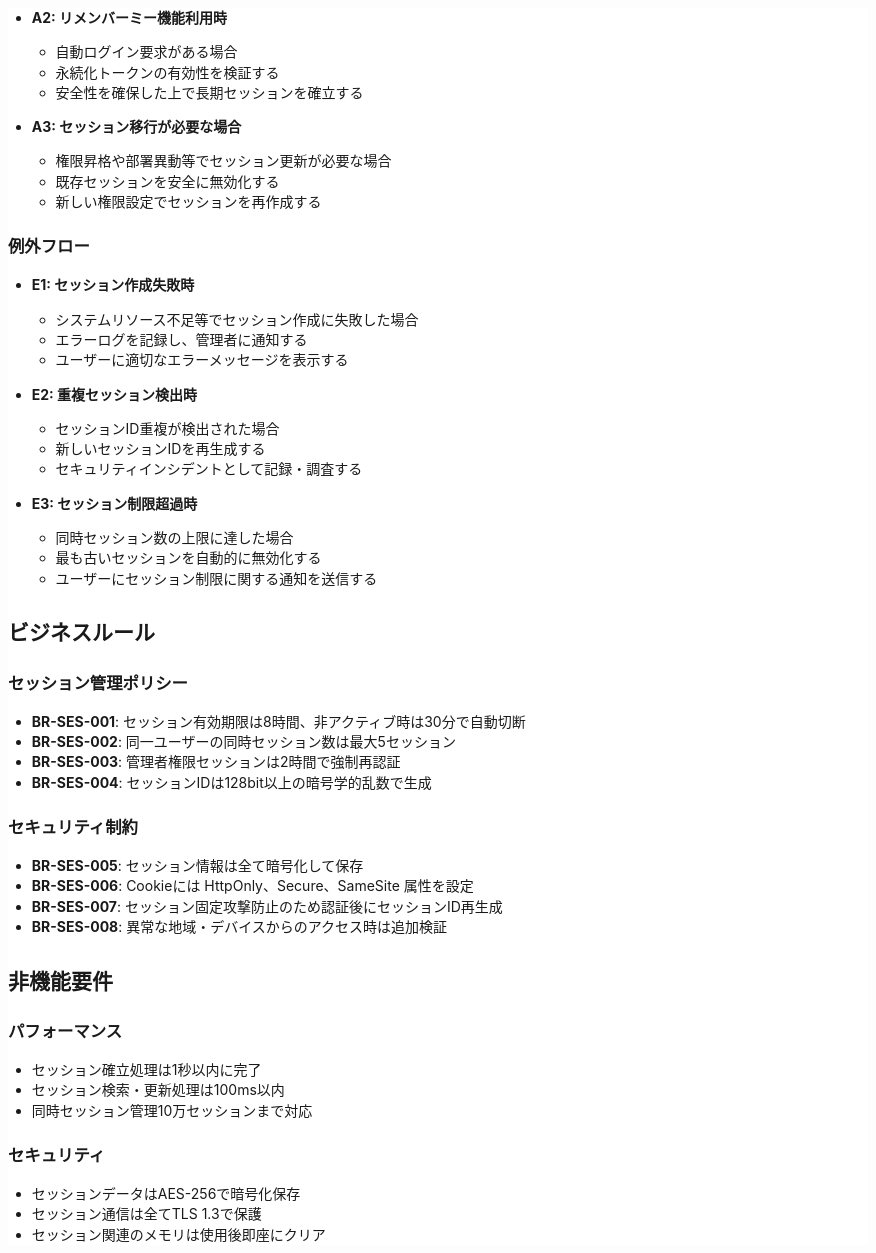 - **A2: リメンバーミー機能利用時**
  - 自動ログイン要求がある場合
  - 永続化トークンの有効性を検証する
  - 安全性を確保した上で長期セッションを確立する

- **A3: セッション移行が必要な場合**
  - 権限昇格や部署異動等でセッション更新が必要な場合
  - 既存セッションを安全に無効化する
  - 新しい権限設定でセッションを再作成する

### 例外フロー
- **E1: セッション作成失敗時**
  - システムリソース不足等でセッション作成に失敗した場合
  - エラーログを記録し、管理者に通知する
  - ユーザーに適切なエラーメッセージを表示する

- **E2: 重複セッション検出時**
  - セッションID重複が検出された場合
  - 新しいセッションIDを再生成する
  - セキュリティインシデントとして記録・調査する

- **E3: セッション制限超過時**
  - 同時セッション数の上限に達した場合
  - 最も古いセッションを自動的に無効化する
  - ユーザーにセッション制限に関する通知を送信する

## ビジネスルール

### セッション管理ポリシー
- **BR-SES-001**: セッション有効期限は8時間、非アクティブ時は30分で自動切断
- **BR-SES-002**: 同一ユーザーの同時セッション数は最大5セッション
- **BR-SES-003**: 管理者権限セッションは2時間で強制再認証
- **BR-SES-004**: セッションIDは128bit以上の暗号学的乱数で生成

### セキュリティ制約
- **BR-SES-005**: セッション情報は全て暗号化して保存
- **BR-SES-006**: Cookieには HttpOnly、Secure、SameSite 属性を設定
- **BR-SES-007**: セッション固定攻撃防止のため認証後にセッションID再生成
- **BR-SES-008**: 異常な地域・デバイスからのアクセス時は追加検証

## 非機能要件

### パフォーマンス
- セッション確立処理は1秒以内に完了
- セッション検索・更新処理は100ms以内
- 同時セッション管理10万セッションまで対応

### セキュリティ
- セッションデータはAES-256で暗号化保存
- セッション通信は全てTLS 1.3で保護
- セッション関連のメモリは使用後即座にクリア
